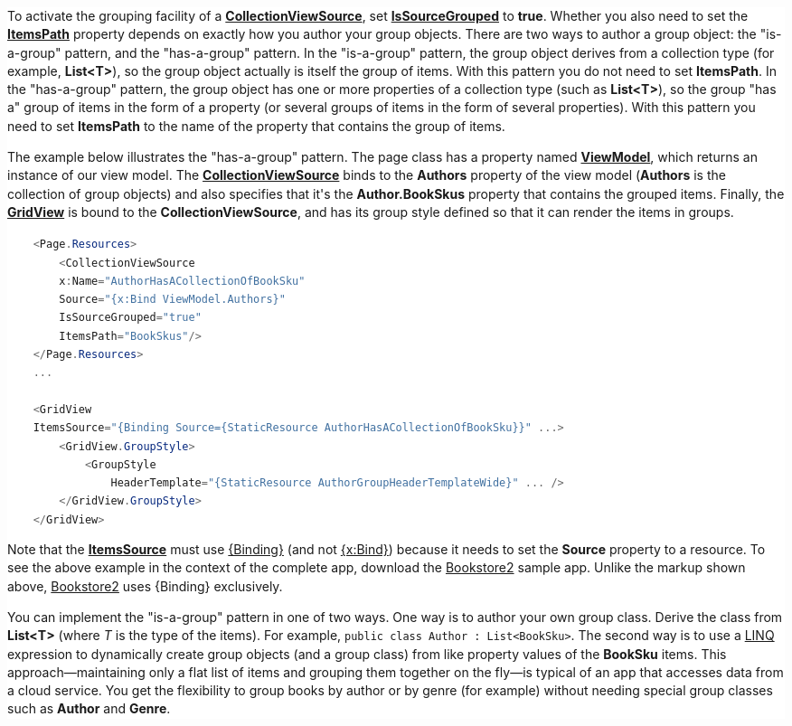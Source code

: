 
To activate the grouping facility of a [**CollectionViewSource**](https://msdn.microsoft.com/library/windows/apps/BR209833), set [**IsSourceGrouped**](https://msdn.microsoft.com/library/windows/apps/windows.ui.xaml.data.collectionviewsource.issourcegrouped) to **true**. Whether you also need to set the [**ItemsPath**](https://msdn.microsoft.com/library/windows/apps/windows.ui.xaml.data.collectionviewsource.itemspath) property depends on exactly how you author your group objects. There are two ways to author a group object: the "is-a-group" pattern, and the "has-a-group" pattern. In the "is-a-group" pattern, the group object derives from a collection type (for example, **List&lt;T&gt;**), so the group object actually is itself the group of items. With this pattern you do not need to set **ItemsPath**. In the "has-a-group" pattern, the group object has one or more properties of a collection type (such as **List&lt;T&gt;**), so the group "has a" group of items in the form of a property (or several groups of items in the form of several properties). With this pattern you need to set **ItemsPath** to the name of the property that contains the group of items.

The example below illustrates the "has-a-group" pattern. The page class has a property named [**ViewModel**](https://msdn.microsoft.com/library/windows/apps/BR208713), which returns an instance of our view model. The [**CollectionViewSource**](https://msdn.microsoft.com/library/windows/apps/BR209833) binds to the **Authors** property of the view model (**Authors** is the collection of group objects) and also specifies that it's the **Author.BookSkus** property that contains the grouped items. Finally, the [**GridView**](https://msdn.microsoft.com/library/windows/apps/BR242705) is bound to the **CollectionViewSource**, and has its group style defined so that it can render the items in groups.

``` csharp
    <Page.Resources>
        <CollectionViewSource
        x:Name="AuthorHasACollectionOfBookSku"
        Source="{x:Bind ViewModel.Authors}"
        IsSourceGrouped="true"
        ItemsPath="BookSkus"/>
    </Page.Resources>
    ...

    <GridView
    ItemsSource="{Binding Source={StaticResource AuthorHasACollectionOfBookSku}}" ...>
        <GridView.GroupStyle>
            <GroupStyle
                HeaderTemplate="{StaticResource AuthorGroupHeaderTemplateWide}" ... />
        </GridView.GroupStyle>
    </GridView>
```

Note that the [**ItemsSource**](https://msdn.microsoft.com/library/windows/apps/BR242828) must use [{Binding}](https://msdn.microsoft.com/library/windows/apps/Mt204782) (and not [{x:Bind}](https://msdn.microsoft.com/library/windows/apps/Mt204783)) because it needs to set the **Source** property to a resource. To see the above example in the context of the complete app, download the [Bookstore2](http://go.microsoft.com/fwlink/?linkid=532952) sample app. Unlike the markup shown above, [Bookstore2](http://go.microsoft.com/fwlink/?linkid=532952) uses {Binding} exclusively.

You can implement the "is-a-group" pattern in one of two ways. One way is to author your own group class. Derive the class from **List&lt;T&gt;** (where *T* is the type of the items). For example, `public class Author : List<BookSku>`. The second way is to use a [LINQ](http://msdn.microsoft.com/library/bb397926.aspx) expression to dynamically create group objects (and a group class) from like property values of the **BookSku** items. This approach—maintaining only a flat list of items and grouping them together on the fly—is typical of an app that accesses data from a cloud service. You get the flexibility to group books by author or by genre (for example) without needing special group classes such as **Author** and **Genre**.
